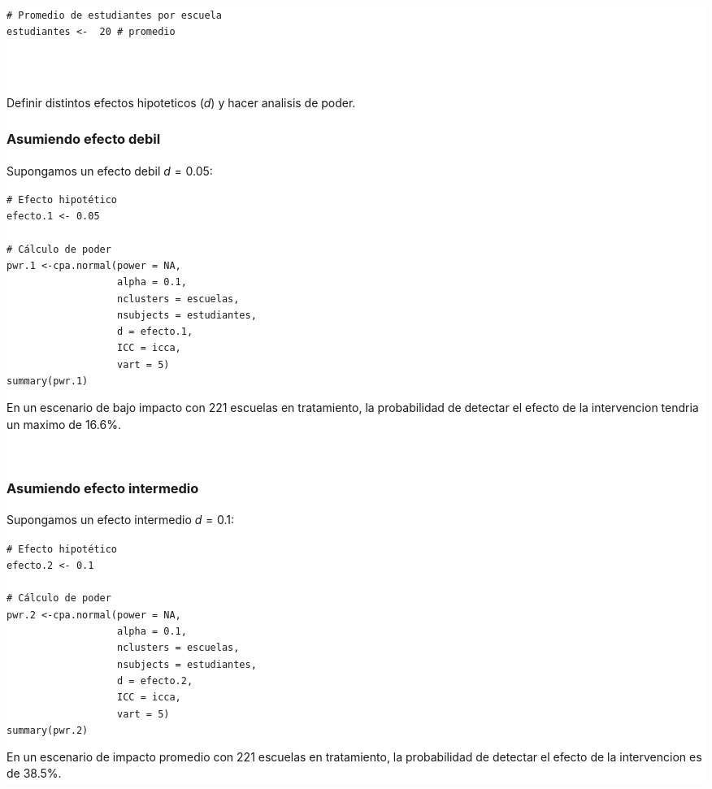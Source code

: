 ```{r}
# Promedio de estudiantes por escuela
estudiantes <-  20 # promedio
```


<br>
<br>

Definir distintos efectos hipoteticos ($d$) y hacer analisis de poder. 


### Asumiendo efecto debil


Supongamos un efecto debil $d=0.05$:

```{r, warning=FALSE}
# Efecto hipotético
efecto.1 <- 0.05

# Cálculo de poder
pwr.1 <-cpa.normal(power = NA,
                   alpha = 0.1,
                   nclusters = escuelas, 
                   nsubjects = estudiantes, 
                   d = efecto.1,
                   ICC = icca,
                   vart = 5)
summary(pwr.1)
```
En un escenario de bajo impacto con 221 escuelas en tratamiento, la probabilidad de detectar el efecto  de la intervencion tendria un maximo de $16.6\%$.


<br>

### Asumiendo efecto intermedio


Supongamos un efecto intermedio $d=0.1$:
```{r, warning=FALSE}
# Efecto hipotético
efecto.2 <- 0.1

# Cálculo de poder
pwr.2 <-cpa.normal(power = NA, 
                   alpha = 0.1,
                   nclusters = escuelas, 
                   nsubjects = estudiantes, 
                   d = efecto.2,
                   ICC = icca,
                   vart = 5)
summary(pwr.2)
```

En un escenario de impacto promedio con 221 escuelas en tratamiento, la probabilidad de detectar el efecto de la intervencion es de $38.5\%$.
